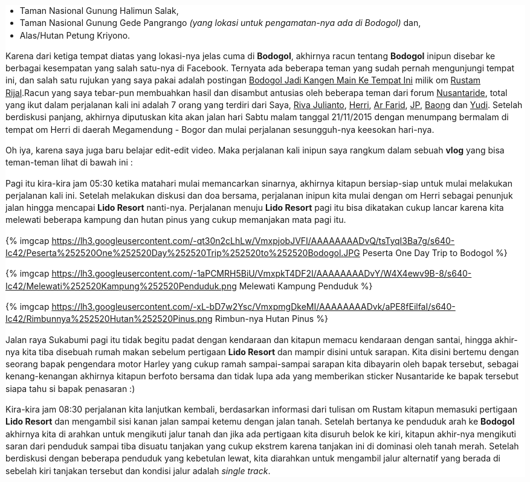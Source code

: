   * Taman Nasional Gunung Halimun Salak,
  * Taman Nasional Gunung Gede Pangrango _(yang lokasi untuk pengamatan-nya ada di Bodogol)_  dan,
  * Alas/Hutan Petung Kriyono.

Karena dari ketiga tempat diatas yang lokasi-nya jelas cuma di **Bodogol**, akhirnya racun tentang **Bodogol** inipun disebar ke berbagai kesempatan yang salah satu-nya di Facebook. Ternyata ada beberapa teman yang sudah pernah mengunjungi tempat ini, dan salah satu rujukan yang saya pakai adalah postingan [Bodogol Jadi Kangen Main Ke Tempat Ini](http://lembahhalimun.blogspot.co.id/2015/03/bodogol-jadi-kangen-main-ke-tempat-ini.html) milik om [Rustam Rijal](https://www.facebook.com/muhammad.r.rijal).Racun yang saya tebar-pun membuahkan hasil dan disambut antusias oleh beberapa teman dari forum [Nusantaride](https://www.facebook.com/groups/nusantaride/), total yang ikut dalam perjalanan kali ini adalah 7 orang yang terdiri dari Saya, [Riva Julianto](https://www.facebook.com/riva.julianto), [Herri](https://www.facebook.com/herri.herrie), [Ar Farid](https://www.facebook.com/ar.farid.79), [JP](https://www.facebook.com/syinmbi.nursiraj), [Baong](https://www.facebook.com/profile.php?id=100005343871590) dan [Yudi](https://www.facebook.com/wahyudi.yuod). Setelah berdiskusi panjang, akhirnya diputuskan kita akan jalan hari Sabtu malam tanggal 21/11/2015 dengan menumpang bermalam di tempat om Herri di daerah Megamendung - Bogor dan mulai perjalanan sesungguh-nya keesokan hari-nya. 

Oh iya, karena saya juga baru belajar edit-edit video. Maka perjalanan kali inipun saya rangkum dalam sebuah **vlog** yang bisa teman-teman lihat di bawah ini :

<iframe width="560" height="315" src="https://www.youtube.com/embed/TvjYxFKeQ1A" frameborder="0" allowfullscreen></iframe>

Pagi itu kira-kira jam 05:30 ketika matahari mulai memancarkan sinarnya, akhirnya kitapun bersiap-siap untuk mulai melakukan perjalanan kali ini. Setelah melakukan diskusi dan doa bersama, perjalanan inipun kita mulai dengan om Herri sebagai penunjuk jalan hingga mencapai **Lido Resort** nanti-nya. Perjalanan menuju **Lido Resort** pagi itu bisa dikatakan cukup lancar karena kita melewati beberapa kampung dan hutan pinus yang cukup memanjakan mata pagi itu.

{% imgcap https://lh3.googleusercontent.com/-qt30n2cLhLw/VmxpjobJVFI/AAAAAAAADvQ/tsTyqI3Ba7g/s640-Ic42/Peserta%252520One%252520Day%252520Trip%252520to%252520Bodogol.JPG Peserta One Day Trip to Bodogol %}

{% imgcap https://lh3.googleusercontent.com/-1aPCMRH5BiU/VmxpkT4DF2I/AAAAAAAADvY/W4X4ewv9B-8/s640-Ic42/Melewati%252520Kampung%252520Penduduk.png Melewati Kampung Penduduk %}

{% imgcap https://lh3.googleusercontent.com/-xL-bD7w2Ysc/VmxpmgDkeMI/AAAAAAAADvk/aPE8fEilfaI/s640-Ic42/Rimbunnya%252520Hutan%252520Pinus.png Rimbun-nya Hutan Pinus %}

Jalan raya Sukabumi pagi itu tidak begitu padat dengan kendaraan dan kitapun memacu kendaraan dengan santai, hingga akhir-nya kita tiba disebuah rumah makan sebelum pertigaan **Lido Resort** dan mampir disini untuk sarapan. Kita disini bertemu dengan seorang bapak pengendara motor Harley yang cukup ramah sampai-sampai sarapan kita dibayarin oleh bapak tersebut, sebagai kenang-kenangan akhirnya kitapun berfoto bersama dan tidak lupa ada yang memberikan sticker Nusantaride ke bapak tersebut siapa tahu si bapak penasaran :) 

Kira-kira jam 08:30 perjalanan kita lanjutkan kembali, berdasarkan informasi dari tulisan om Rustam kitapun memasuki pertigaan **Lido Resort** dan mengambil sisi kanan jalan sampai ketemu dengan jalan tanah. Setelah bertanya ke penduduk arah ke **Bodogol** akhirnya kita di arahkan untuk mengikuti jalur tanah dan jika ada pertigaan kita disuruh belok ke kiri, kitapun akhir-nya mengikuti saran dari penduduk sampai tiba disuatu tanjakan yang cukup ekstrem karena tanjakan ini di dominasi oleh tanah merah. Setelah berdiskusi dengan beberapa penduduk yang kebetulan lewat, kita diarahkan untuk mengambil jalur alternatif yang berada di sebelah kiri tanjakan tersebut dan kondisi jalur adalah _single track_.
